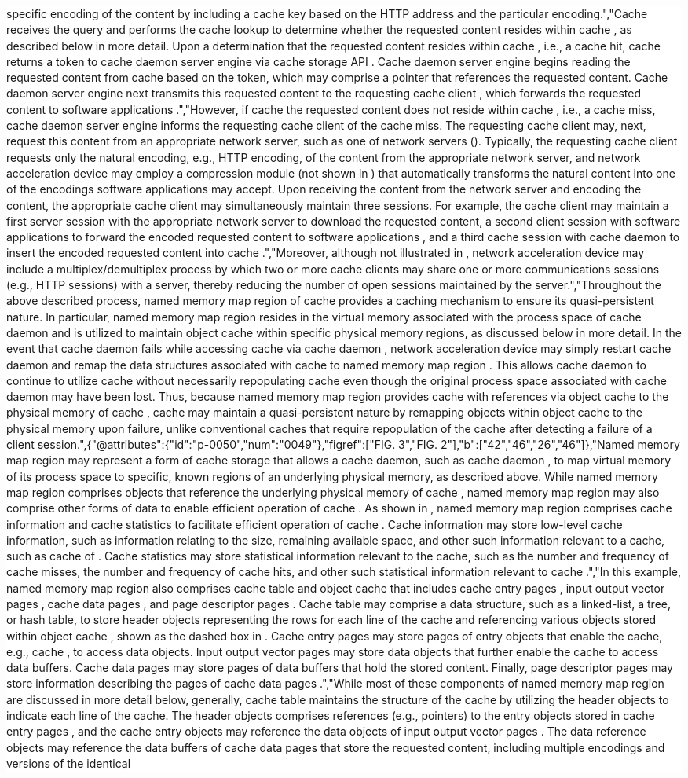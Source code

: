 specific encoding of the content by including a cache key based on the HTTP address and the particular encoding.","Cache  receives the query and performs the cache lookup to determine whether the requested content resides within cache , as described below in more detail. Upon a determination that the requested content resides within cache , i.e., a cache hit, cache  returns a token to cache daemon server engine  via cache storage API . Cache daemon server engine  begins reading the requested content from cache  based on the token, which may comprise a pointer that references the requested content. Cache daemon server engine  next transmits this requested content to the requesting cache client , which forwards the requested content to software applications .","However, if cache the requested content does not reside within cache , i.e., a cache miss, cache daemon server engine  informs the requesting cache client  of the cache miss. The requesting cache client  may, next, request this content from an appropriate network server, such as one of network servers  (). Typically, the requesting cache client  requests only the natural encoding, e.g., HTTP encoding, of the content from the appropriate network server, and network acceleration device  may employ a compression module (not shown in ) that automatically transforms the natural content into one of the encodings software applications  may accept. Upon receiving the content from the network server and encoding the content, the appropriate cache client  may simultaneously maintain three sessions. For example, the cache client  may maintain a first server session with the appropriate network server to download the requested content, a second client session with software applications  to forward the encoded requested content to software applications , and a third cache session with cache daemon  to insert the encoded requested content into cache .","Moreover, although not illustrated in , network acceleration device  may include a multiplex\/demultiplex process by which two or more cache clients  may share one or more communications sessions (e.g., HTTP sessions) with a server, thereby reducing the number of open sessions maintained by the server.","Throughout the above described process, named memory map region  of cache  provides a caching mechanism to ensure its quasi-persistent nature. In particular, named memory map region  resides in the virtual memory associated with the process space of cache daemon  and is utilized to maintain object cache  within specific physical memory regions, as discussed below in more detail. In the event that cache daemon  fails while accessing cache  via cache daemon , network acceleration device  may simply restart cache daemon  and remap the data structures associated with cache  to named memory map region . This allows cache daemon  to continue to utilize cache  without necessarily repopulating cache  even though the original process space associated with cache daemon  may have been lost. Thus, because named memory map region  provides cache  with references via object cache  to the physical memory of cache , cache  may maintain a quasi-persistent nature by remapping objects within object cache  to the physical memory upon failure, unlike conventional caches that require repopulation of the cache after detecting a failure of a client session.",{"@attributes":{"id":"p-0050","num":"0049"},"figref":["FIG. 3","FIG. 2"],"b":["42","46","26","46"]},"Named memory map region  may represent a form of cache storage that allows a cache daemon, such as cache daemon , to map virtual memory of its process space to specific, known regions of an underlying physical memory, as described above. While named memory map region  comprises objects that reference the underlying physical memory of cache , named memory map region  may also comprise other forms of data to enable efficient operation of cache . As shown in , named memory map region  comprises cache information  and cache statistics  to facilitate efficient operation of cache . Cache information  may store low-level cache information, such as information relating to the size, remaining available space, and other such information relevant to a cache, such as cache  of . Cache statistics  may store statistical information relevant to the cache, such as the number and frequency of cache misses, the number and frequency of cache hits, and other such statistical information relevant to cache .","In this example, named memory map region  also comprises cache table  and object cache  that includes cache entry pages , input output vector pages , cache data pages , and page descriptor pages . Cache table  may comprise a data structure, such as a linked-list, a tree, or hash table, to store header objects representing the rows for each line of the cache and referencing various objects stored within object cache , shown as the dashed box in . Cache entry pages  may store pages of entry objects that enable the cache, e.g., cache , to access data objects. Input output vector pages  may store data objects that further enable the cache to access data buffers. Cache data pages  may store pages of data buffers that hold the stored content. Finally, page descriptor pages  may store information describing the pages of cache data pages .","While most of these components of named memory map region  are discussed in more detail below, generally, cache table  maintains the structure of the cache by utilizing the header objects to indicate each line of the cache. The header objects comprises references (e.g., pointers) to the entry objects stored in cache entry pages , and the cache entry objects may reference the data objects of input output vector pages . The data reference objects may reference the data buffers of cache data pages  that store the requested content, including multiple encodings and versions of the identical